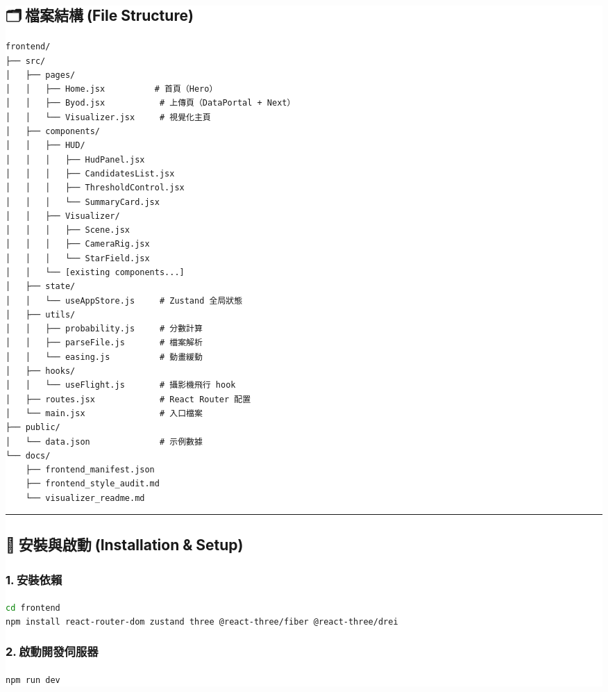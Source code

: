 
## 🗂️ 檔案結構 (File Structure)

```
frontend/
├── src/
│   ├── pages/
│   │   ├── Home.jsx          # 首頁（Hero）
│   │   ├── Byod.jsx           # 上傳頁（DataPortal + Next）
│   │   └── Visualizer.jsx     # 視覺化主頁
│   ├── components/
│   │   ├── HUD/
│   │   │   ├── HudPanel.jsx
│   │   │   ├── CandidatesList.jsx
│   │   │   ├── ThresholdControl.jsx
│   │   │   └── SummaryCard.jsx
│   │   ├── Visualizer/
│   │   │   ├── Scene.jsx
│   │   │   ├── CameraRig.jsx
│   │   │   └── StarField.jsx
│   │   └── [existing components...]
│   ├── state/
│   │   └── useAppStore.js     # Zustand 全局狀態
│   ├── utils/
│   │   ├── probability.js     # 分數計算
│   │   ├── parseFile.js       # 檔案解析
│   │   └── easing.js          # 動畫緩動
│   ├── hooks/
│   │   └── useFlight.js       # 攝影機飛行 hook
│   ├── routes.jsx             # React Router 配置
│   └── main.jsx               # 入口檔案
├── public/
│   └── data.json              # 示例數據
└── docs/
    ├── frontend_manifest.json
    ├── frontend_style_audit.md
    └── visualizer_readme.md
```

---

## 🚀 安裝與啟動 (Installation & Setup)

### 1. 安裝依賴
```bash
cd frontend
npm install react-router-dom zustand three @react-three/fiber @react-three/drei
```

### 2. 啟動開發伺服器
```bash
npm run dev
```

